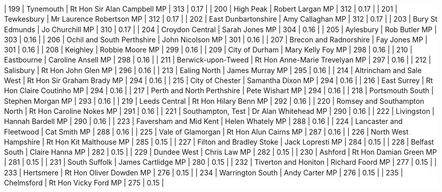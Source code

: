 | 199 | Tynemouth | Rt Hon Sir Alan Campbell MP | 313 | 0.17 |
| 200 | High Peak | Robert Largan MP | 312 | 0.17 |
| 201 | Tewkesbury | Mr Laurence Robertson MP | 312 | 0.17 |
| 202 | East Dunbartonshire | Amy Callaghan MP | 312 | 0.17 |
| 203 | Bury St Edmunds | Jo Churchill MP | 310 | 0.17 |
| 204 | Croydon Central | Sarah Jones MP | 304 | 0.16 |
| 205 | Aylesbury | Rob Butler MP | 303 | 0.16 |
| 206 | Ochil and South Perthshire | John Nicolson MP | 301 | 0.16 |
| 207 | Brecon and Radnorshire | Fay Jones MP | 301 | 0.16 |
| 208 | Keighley | Robbie Moore MP | 299 | 0.16 |
| 209 | City of Durham | Mary Kelly Foy MP | 298 | 0.16 |
| 210 | Eastbourne | Caroline Ansell MP | 298 | 0.16 |
| 211 | Berwick-upon-Tweed | Rt Hon Anne-Marie Trevelyan MP | 297 | 0.16 |
| 212 | Salisbury | Rt Hon John Glen MP | 296 | 0.16 |
| 213 | Ealing North | James Murray MP | 295 | 0.16 |
| 214 | Altrincham and Sale West | Rt Hon Sir Graham Brady MP | 294 | 0.16 |
| 215 | City of Chester | Samantha Dixon MP | 294 | 0.16 |
| 216 | East Surrey | Rt Hon Claire Coutinho MP | 294 | 0.16 |
| 217 | Perth and North Perthshire | Pete Wishart MP | 294 | 0.16 |
| 218 | Portsmouth South | Stephen Morgan MP | 293 | 0.16 |
| 219 | Leeds Central | Rt Hon Hilary Benn MP | 292 | 0.16 |
| 220 | Romsey and Southampton North | Rt Hon Caroline Nokes MP | 291 | 0.16 |
| 221 | Southampton, Test | Dr Alan Whitehead MP | 290 | 0.16 |
| 222 | Livingston | Hannah Bardell MP | 290 | 0.16 |
| 223 | Faversham and Mid Kent | Helen Whately MP | 288 | 0.16 |
| 224 | Lancaster and Fleetwood | Cat Smith MP | 288 | 0.16 |
| 225 | Vale of Glamorgan | Rt Hon Alun Cairns MP | 287 | 0.16 |
| 226 | North West Hampshire | Rt Hon Kit Malthouse MP | 285 | 0.15 |
| 227 | Filton and Bradley Stoke | Jack Lopresti MP | 284 | 0.15 |
| 228 | Belfast South | Claire Hanna MP | 282 | 0.15 |
| 229 | Dundee West | Chris Law MP | 282 | 0.15 |
| 230 | Ashford | Rt Hon Damian Green MP | 281 | 0.15 |
| 231 | South Suffolk | James Cartlidge MP | 280 | 0.15 |
| 232 | Tiverton and Honiton | Richard Foord MP | 277 | 0.15 |
| 233 | Hertsmere | Rt Hon Oliver Dowden MP | 276 | 0.15 |
| 234 | Warrington South | Andy Carter MP | 276 | 0.15 |
| 235 | Chelmsford | Rt Hon Vicky Ford MP | 275 | 0.15 |